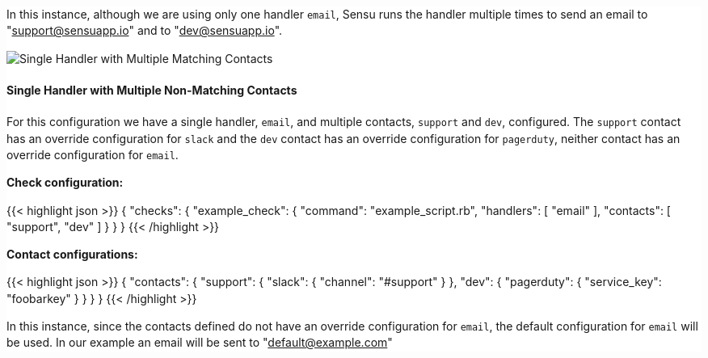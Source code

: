 In this instance, although we are using only one handler `email`, Sensu runs the handler multiple times to send an email to "support@sensuapp.io" and to "dev@sensuapp.io".

![Single Handler with Multiple Matching Contacts](/images/contact-routing/single-handler/multiple-matching-contacts.png)

#### Single Handler with Multiple Non-Matching Contacts

For this configuration we have a single handler, `email`, and multiple contacts, `support` and `dev`, configured. The `support` contact has an override configuration for `slack` and the `dev` contact has an override configuration for `pagerduty`, neither contact has an override configuration for `email`.

**Check configuration:**

{{< highlight json >}}
{
  "checks": {
    "example_check": {
      "command": "example_script.rb",
      "handlers": [
        "email"
      ],
      "contacts": [
        "support",
        "dev"
      ]
    }
  }
}
{{< /highlight >}}

**Contact configurations:**

{{< highlight json >}}
{
  "contacts": {
    "support": {
      "slack": {
        "channel": "#support"
      }
    },
    "dev": {
      "pagerduty": {
        "service_key": "foobarkey"
      }
    }
  }
}
{{< /highlight >}}

In this instance, since the contacts defined do not have an override configuration for `email`, the default configuration for `email` will be used. In our example an email will be sent to "default@example.com"
